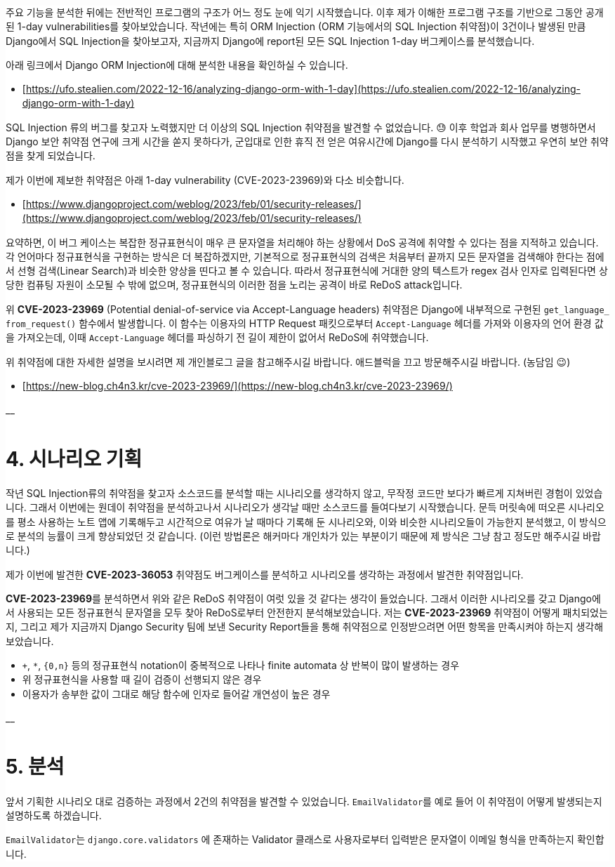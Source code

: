 주요 기능을 분석한 뒤에는 전반적인 프로그램의 구조가 어느 정도 눈에 익기 시작했습니다. 이후 제가 이해한 프로그램 구조를 기반으로 그동안 공개된 1-day vulnerabilities를 찾아보았습니다. 작년에는 특히 ORM Injection (ORM 기능에서의 SQL Injection 취약점)이 3건이나 발생된 만큼 Django에서 SQL Injection을 찾아보고자, 지금까지 Django에 report된 모든 SQL Injection 1-day 버그케이스를 분석했습니다.

아래 링크에서 Django ORM Injection에 대해 분석한 내용을 확인하실 수 있습니다.
- [https://ufo.stealien.com/2022-12-16/analyzing-django-orm-with-1-day](https://ufo.stealien.com/2022-12-16/analyzing-django-orm-with-1-day)

SQL Injection 류의 버그를 찾고자 노력했지만 더 이상의 SQL Injection 취약점을 발견할 수 없었습니다. 😓
이후 학업과 회사 업무를 병행하면서 Django 보안 취약점 연구에 크게 시간을 쏟지 못하다가, 군입대로 인한 휴직 전 얻은 여유시간에 Django를 다시 분석하기 시작했고 우연히 보안 취약점을 찾게 되었습니다.

제가 이번에 제보한 취약점은 아래 1-day vulnerability (CVE-2023-23969)와 다소 비슷합니다.
- [https://www.djangoproject.com/weblog/2023/feb/01/security-releases/](https://www.djangoproject.com/weblog/2023/feb/01/security-releases/)

요약하면, 이 버그 케이스는 복잡한 정규표현식이 매우 큰 문자열을 처리해야 하는 상황에서 DoS 공격에 취약할 수 있다는 점을 지적하고 있습니다. 각 언어마다 정규표현식을 구현하는 방식은 더 복잡하겠지만, 기본적으로 정규표현식의 검색은 처음부터 끝까지 모든 문자열을 검색해야 한다는 점에서 선형 검색(Linear Search)과 비슷한 양상을 띤다고 볼 수 있습니다. 따라서 정규표현식에 거대한 양의 텍스트가 regex 검사 인자로 입력된다면 상당한 컴퓨팅 자원이 소모될 수 밖에 없으며, 정규표현식의 이러한 점을 노리는 공격이 바로 ReDoS attack입니다. 

위 **CVE-2023-23969** (Potential denial-of-service via Accept-Language headers) 취약점은 Django에 내부적으로 구현된 `get_language_from_request()` 함수에서 발생합니다. 이 함수는 이용자의 HTTP Request 패킷으로부터 `Accept-Language` 헤더를 가져와 이용자의 언어 환경 값을 가져오는데, 이때 `Accept-Language` 헤더를 파싱하기 전 길이 제한이 없어서 ReDoS에 취약했습니다.

위 취약점에 대한 자세한 설명을 보시려면 제 개인블로그 글을 참고해주시길 바랍니다. 애드블럭을 끄고 방문해주시길 바랍니다. (농담임 😉)
- [https://new-blog.ch4n3.kr/cve-2023-23969/](https://new-blog.ch4n3.kr/cve-2023-23969/)

__
# 4. 시나리오 기획

작년 SQL Injection류의 취약점을 찾고자 소스코드를 분석할 때는 시나리오를 생각하지 않고, 무작정 코드만 보다가 빠르게 지쳐버린 경험이 있었습니다. 그래서 이번에는 원데이 취약점을 분석하고나서 시나리오가 생각날 때만 소스코드를 들여다보기 시작했습니다. 문득 머릿속에 떠오른 시나리오를 평소 사용하는 노트 앱에 기록해두고 시간적으로 여유가 날 때마다 기록해 둔 시나리오와, 이와 비슷한 시나리오들이 가능한지 분석했고, 이 방식으로 분석의 능률이 크게 향상되었던 것 같습니다. (이런 방법론은 해커마다 개인차가 있는 부분이기 때문에 제 방식은 그냥 참고 정도만 해주시길 바랍니다.)

제가 이번에 발견한 **CVE-2023-36053** 취약점도 버그케이스를 분석하고 시나리오를 생각하는 과정에서 발견한 취약점입니다.

**CVE-2023-23969**를 분석하면서 위와 같은 ReDoS 취약점이 여럿 있을 것 같다는 생각이 들었습니다. 그래서 이러한 시나리오를 갖고 Django에서 사용되는 모든 정규표현식 문자열을 모두 찾아 ReDoS로부터 안전한지 분석해보았습니다. 저는 **CVE-2023-23969** 취약점이 어떻게 패치되었는지, 그리고 제가 지금까지 Django Security 팀에 보낸 Security Report들을 통해 취약점으로 인정받으려면 어떤 항목을 만족시켜야 하는지 생각해보았습니다.

- `+`, `*`, `{0,n}` 등의 정규표현식 notation이 중복적으로 나타나 finite automata 상 반복이 많이 발생하는 경우
- 위 정규표현식을 사용할 때 길이 검증이 선행되지 않은 경우
- 이용자가 송부한 값이 그대로 해당 함수에 인자로 들어갈 개연성이 높은 경우

__
# 5. 분석

앞서 기획한 시나리오 대로 검증하는 과정에서 2건의 취약점을 발견할 수 있었습니다. `EmailValidator`를 예로 들어 이 취약점이 어떻게 발생되는지 설명하도록 하겠습니다.

`EmailValidator`는 `django.core.validators` 에 존재하는 Validator 클래스로 사용자로부터 입력받은 문자열이 이메일 형식을 만족하는지 확인합니다. 
